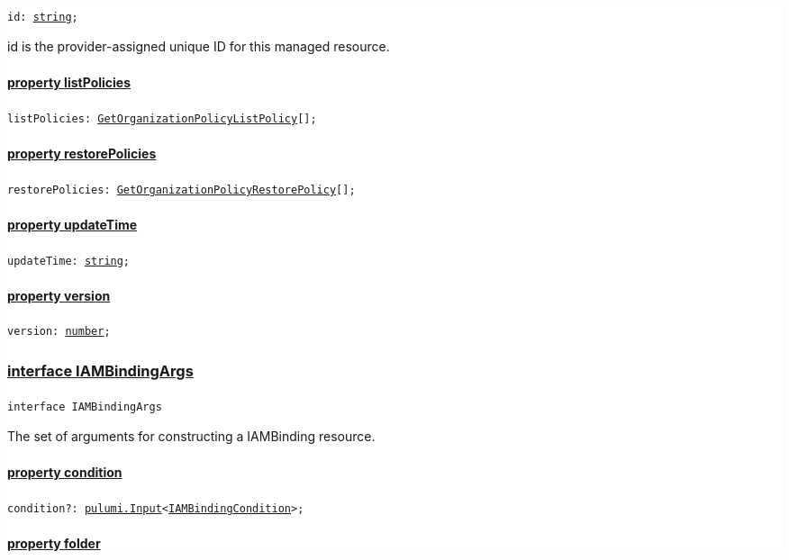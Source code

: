<pre class="highlight"><code><span class='kd'></span>id: <span class='kd'><a href='https://developer.mozilla.org/en-US/docs/Web/JavaScript/Reference/Global_Objects/String'>string</a></span>;</code></pre>

id is the provider-assigned unique ID for this managed resource.

<h4 class="pdoc-member-header" id="GetOrganizationPolicyResult-listPolicies">
<a class="pdoc-child-name" href="https://github.com/pulumi/pulumi-gcp/blob/81b33dbf9fd3bbb171d64cfcb4baf91bdfb82c5a/sdk/nodejs/folder/getOrganizationPolicy.ts#L68">property <b>listPolicies</b></a>
</h4>

<pre class="highlight"><code><span class='kd'></span>listPolicies: <a href='/docs/reference/pkg/nodejs/pulumi/gcp/types/output/#GetOrganizationPolicyListPolicy'>GetOrganizationPolicyListPolicy</a>[];</code></pre>
<h4 class="pdoc-member-header" id="GetOrganizationPolicyResult-restorePolicies">
<a class="pdoc-child-name" href="https://github.com/pulumi/pulumi-gcp/blob/81b33dbf9fd3bbb171d64cfcb4baf91bdfb82c5a/sdk/nodejs/folder/getOrganizationPolicy.ts#L69">property <b>restorePolicies</b></a>
</h4>

<pre class="highlight"><code><span class='kd'></span>restorePolicies: <a href='/docs/reference/pkg/nodejs/pulumi/gcp/types/output/#GetOrganizationPolicyRestorePolicy'>GetOrganizationPolicyRestorePolicy</a>[];</code></pre>
<h4 class="pdoc-member-header" id="GetOrganizationPolicyResult-updateTime">
<a class="pdoc-child-name" href="https://github.com/pulumi/pulumi-gcp/blob/81b33dbf9fd3bbb171d64cfcb4baf91bdfb82c5a/sdk/nodejs/folder/getOrganizationPolicy.ts#L70">property <b>updateTime</b></a>
</h4>

<pre class="highlight"><code><span class='kd'></span>updateTime: <span class='kd'><a href='https://developer.mozilla.org/en-US/docs/Web/JavaScript/Reference/Global_Objects/String'>string</a></span>;</code></pre>
<h4 class="pdoc-member-header" id="GetOrganizationPolicyResult-version">
<a class="pdoc-child-name" href="https://github.com/pulumi/pulumi-gcp/blob/81b33dbf9fd3bbb171d64cfcb4baf91bdfb82c5a/sdk/nodejs/folder/getOrganizationPolicy.ts#L71">property <b>version</b></a>
</h4>

<pre class="highlight"><code><span class='kd'></span>version: <span class='kd'><a href='https://developer.mozilla.org/en-US/docs/Web/JavaScript/Reference/Global_Objects/Number'>number</a></span>;</code></pre>
<h3 class="pdoc-module-header" id="IAMBindingArgs" data-link-title="IAMBindingArgs">
    <a href="https://github.com/pulumi/pulumi-gcp/blob/81b33dbf9fd3bbb171d64cfcb4baf91bdfb82c5a/sdk/nodejs/folder/iAMBinding.ts#L172">
        interface <strong>IAMBindingArgs</strong>
    </a>
</h3>

<pre class="highlight"><code><span class='kr'>interface</span> <span class='nx'>IAMBindingArgs</span></code></pre>

The set of arguments for constructing a IAMBinding resource.

<h4 class="pdoc-member-header" id="IAMBindingArgs-condition">
<a class="pdoc-child-name" href="https://github.com/pulumi/pulumi-gcp/blob/81b33dbf9fd3bbb171d64cfcb4baf91bdfb82c5a/sdk/nodejs/folder/iAMBinding.ts#L173">property <b>condition</b></a>
</h4>

<pre class="highlight"><code><span class='kd'></span>condition?: <a href='/docs/reference/pkg/nodejs/pulumi/pulumi/#Input'>pulumi.Input</a>&lt;<a href='/docs/reference/pkg/nodejs/pulumi/gcp/types/input/#IAMBindingCondition'>IAMBindingCondition</a>&gt;;</code></pre>
<h4 class="pdoc-member-header" id="IAMBindingArgs-folder">
<a class="pdoc-child-name" href="https://github.com/pulumi/pulumi-gcp/blob/81b33dbf9fd3bbb171d64cfcb4baf91bdfb82c5a/sdk/nodejs/folder/iAMBinding.ts#L177">property <b>folder</b></a>
</h4>
